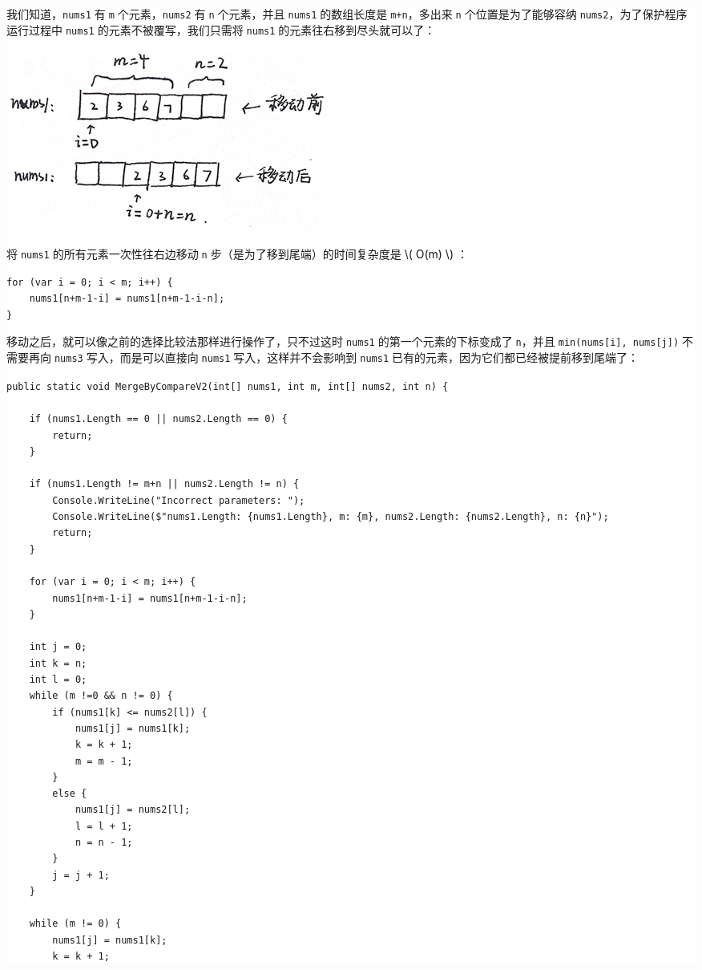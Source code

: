 我们知道，`nums1` 有 `m` 个元素，`nums2` 有 `n` 个元素，并且 `nums1` 的数组长度是 `m+n`，多出来 `n` 个位置是为了能够容纳 `nums2`，为了保护程序运行过程中 `nums1` 的元素不被覆写，我们只需将 `nums1` 的元素往右移到尽头就可以了：

![figure](figures/merge-two-sorted-array-figures/shift-nums1.png)

将 `nums1` 的所有元素一次性往右边移动 `n` 步（是为了移到尾端）的时间复杂度是 \\( O(m) \\) ：

```
for (var i = 0; i < m; i++) {
    nums1[n+m-1-i] = nums1[n+m-1-i-n];
}
```

移动之后，就可以像之前的选择比较法那样进行操作了，只不过这时 `nums1` 的第一个元素的下标变成了 `n`，并且 `min(nums[i], nums[j])` 不需要再向 `nums3` 写入，而是可以直接向 `nums1` 写入，这样并不会影响到 `nums1` 已有的元素，因为它们都已经被提前移到尾端了：

```
public static void MergeByCompareV2(int[] nums1, int m, int[] nums2, int n) {

    if (nums1.Length == 0 || nums2.Length == 0) {
        return;
    }

    if (nums1.Length != m+n || nums2.Length != n) {
        Console.WriteLine("Incorrect parameters: ");
        Console.WriteLine($"nums1.Length: {nums1.Length}, m: {m}, nums2.Length: {nums2.Length}, n: {n}");
        return;
    }

    for (var i = 0; i < m; i++) {
        nums1[n+m-1-i] = nums1[n+m-1-i-n];
    }

    int j = 0;
    int k = n;
    int l = 0;
    while (m !=0 && n != 0) {
        if (nums1[k] <= nums2[l]) {
            nums1[j] = nums1[k];
            k = k + 1;
            m = m - 1;
        }
        else {
            nums1[j] = nums2[l];
            l = l + 1;
            n = n - 1;
        }
        j = j + 1;
    }

    while (m != 0) {
        nums1[j] = nums1[k];
        k = k + 1;
```